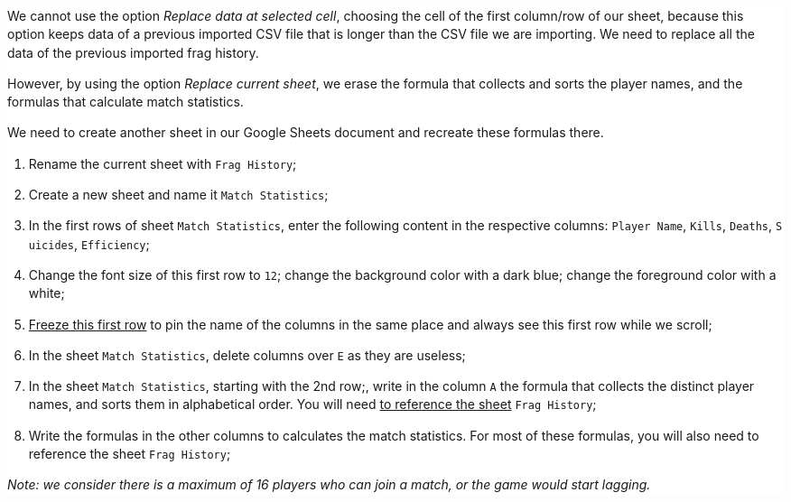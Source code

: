 We cannot use the option _Replace data at selected cell_, choosing the cell of the first column/row of our sheet, because this option keeps data of a previous imported CSV file that is longer than the CSV file we are importing. We need to replace all the data of the previous imported frag history.

However, by using the option _Replace current sheet_, we erase the formula that collects and sorts the player names, and the formulas that calculate match statistics.

We need to create another sheet in our Google Sheets document and recreate these formulas there.

1. Rename the current sheet with `Frag History`;

1. Create a new sheet and name it `Match Statistics`;

1. In the first rows of sheet `Match Statistics`, enter the following content in the respective columns: `Player Name`, `Kills`, `Deaths`, `Suicides`, `Efficiency`;

1. Change the font size of this first row to `12`; change the background color with a dark blue; change the foreground color with a white;

1. [Freeze this first row](https://www.youtube.com/watch?v=gaEr_Hwdhuo) to pin the name of the columns in the same place and always see this first row while we scroll;

1. In the sheet `Match Statistics`, delete columns over `E` as they are useless;

1. In the sheet `Match Statistics`, starting with the 2nd row;, write in the column `A` the formula that collects the distinct player names, and sorts them in alphabetical order. You will need [to reference the sheet](https://support.google.com/docs/answer/75943) `Frag History`;

1. Write the formulas in the other columns to calculates the match statistics. For most of these formulas, you will also need to reference the sheet `Frag History`;

_Note: we consider there is a maximum of 16 players who can join a match, or the game would start lagging._
